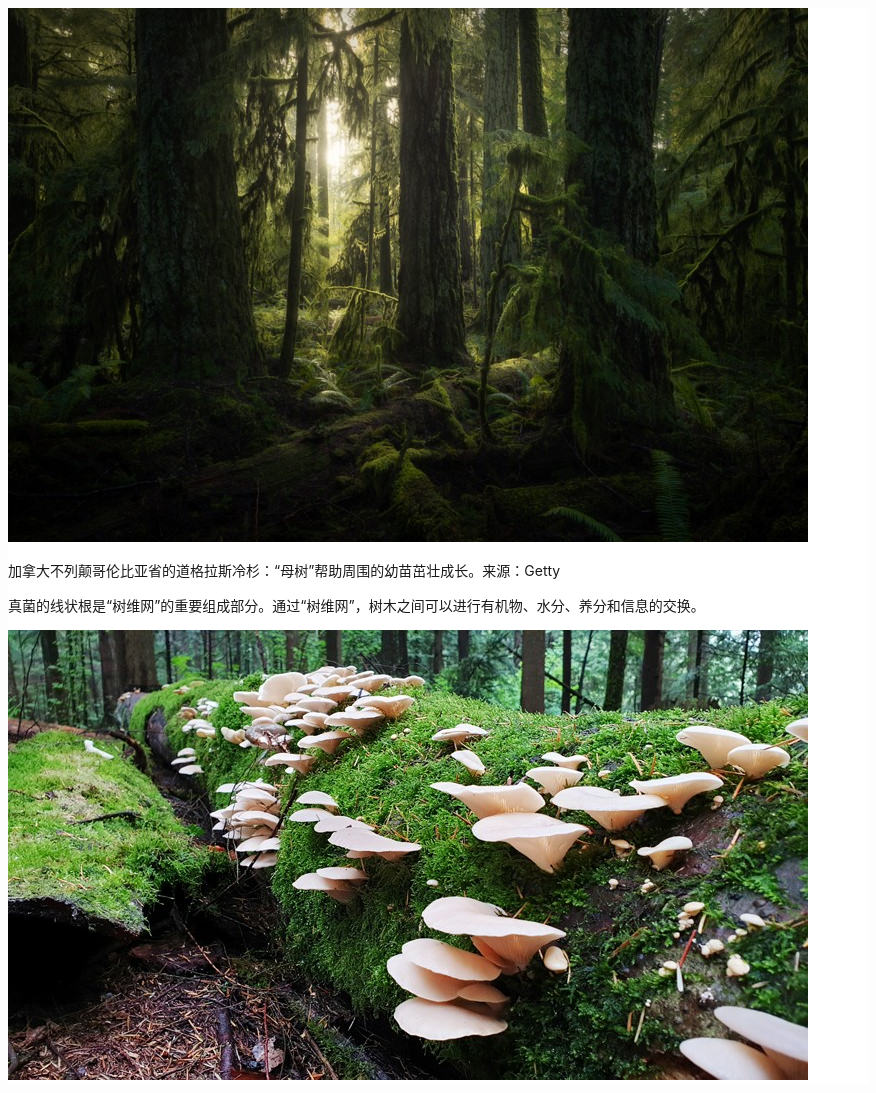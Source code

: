 ![1](../../images/2021/41_10.png)

加拿大不列颠哥伦比亚省的道格拉斯冷杉：“母树”帮助周围的幼苗茁壮成长。来源：Getty

真菌的线状根是“树维网”的重要组成部分。通过“树维网”，树木之间可以进行有机物、水分、养分和信息的交换。

![1](../../images/2021/41_1.png)
